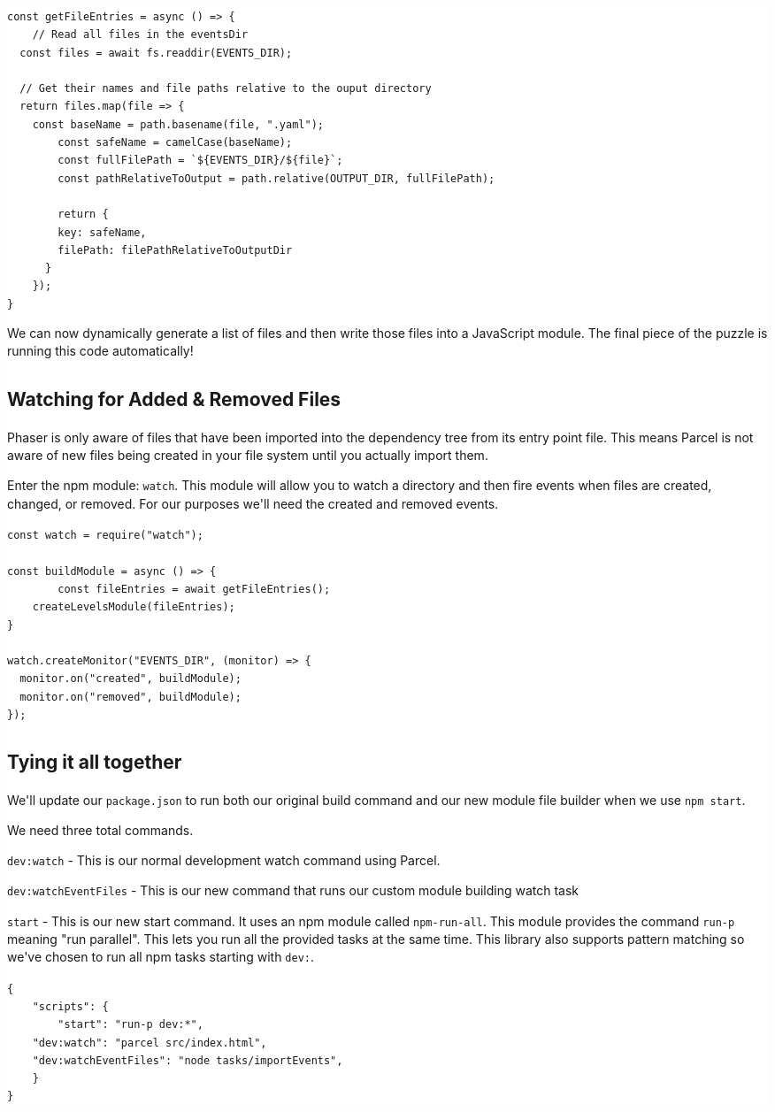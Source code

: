     const getFileEntries = async () => {
    	// Read all files in the eventsDir
      const files = await fs.readdir(EVENTS_DIR);

      // Get their names and file paths relative to the ouput directory
      return files.map(file => {
        const baseName = path.basename(file, ".yaml");
    		const safeName = camelCase(baseName);
    		const fullFilePath = `${EVENTS_DIR}/${file}`;
    		const pathRelativeToOutput = path.relative(OUTPUT_DIR, fullFilePath);

    		return {
    	    key: safeName,
    	    filePath: filePathRelativeToOutputDir
    	  }
    	});
    }

We can now dynamically generate a list of files and then write those files into a JavaScript module. The final piece of the puzzle is running this code automatically!

## Watching for Added & Removed Files

Phaser is only aware of files that have been imported into the dependency tree from its entry point file. This means Parcel is not aware of new files being created in your file system until you actually import them.

Enter the npm module: `watch`. This module will allow you to watch a directory and then fire events when files are created, changed, or removed. For our purposes we'll need the created and removed events.

    const watch = require("watch");

    const buildModule = async () => {
    		const fileEntries = await getFileEntries();
        createLevelsModule(fileEntries);
    }

    watch.createMonitor("EVENTS_DIR", (monitor) => {
      monitor.on("created", buildModule);
      monitor.on("removed", buildModule);
    });

## Tying it all together

We'll update our `package.json` to run both our original build command and our new module file builder when we use `npm start`.

We need three total commands.

`dev:watch` - This is our normal development watch command using Parcel.

`dev:watchEventFiles` - This is our new command that runs our custom module building watch task

`start` - This is our new start command. It uses an npm module called `npm-run-all`. This module provides the command `run-p` meaning "run parallel". This lets you run all the provided tasks at the same time. This library also supports pattern matching so we've chosen to run all npm tasks starting with `dev:`.

    {
    	"scripts": {
    		"start": "run-p dev:*",
        "dev:watch": "parcel src/index.html",
        "dev:watchEventFiles": "node tasks/importEvents",
    	}
    }
